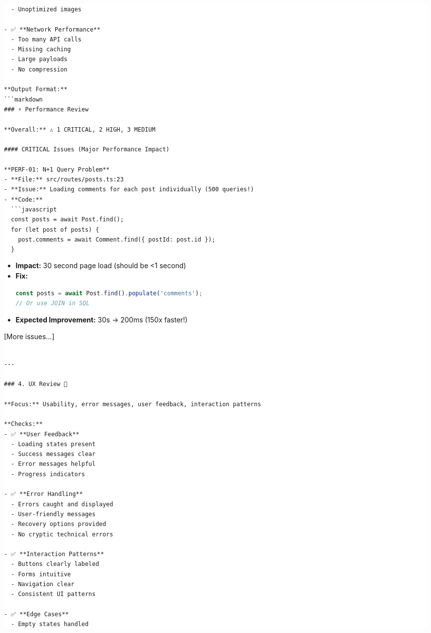 ```
  - Unoptimized images

- ✅ **Network Performance**
  - Too many API calls
  - Missing caching
  - Large payloads
  - No compression

**Output Format:**
```markdown
### ⚡ Performance Review

**Overall:** ⚠️ 1 CRITICAL, 2 HIGH, 3 MEDIUM

#### CRITICAL Issues (Major Performance Impact)

**PERF-01: N+1 Query Problem**
- **File:** src/routes/posts.ts:23
- **Issue:** Loading comments for each post individually (500 queries!)
- **Code:**
  ```javascript
  const posts = await Post.find();
  for (let post of posts) {
    post.comments = await Comment.find({ postId: post.id });
  }
  ```
- **Impact:** 30 second page load (should be <1 second)
- **Fix:**
  ```javascript
  const posts = await Post.find().populate('comments');
  // Or use JOIN in SQL
  ```
- **Expected Improvement:** 30s → 200ms (150x faster!)

[More issues...]
```

---

### 4. UX Review 🎨

**Focus:** Usability, error messages, user feedback, interaction patterns

**Checks:**
- ✅ **User Feedback**
  - Loading states present
  - Success messages clear
  - Error messages helpful
  - Progress indicators

- ✅ **Error Handling**
  - Errors caught and displayed
  - User-friendly messages
  - Recovery options provided
  - No cryptic technical errors

- ✅ **Interaction Patterns**
  - Buttons clearly labeled
  - Forms intuitive
  - Navigation clear
  - Consistent UI patterns

- ✅ **Edge Cases**
  - Empty states handled
```